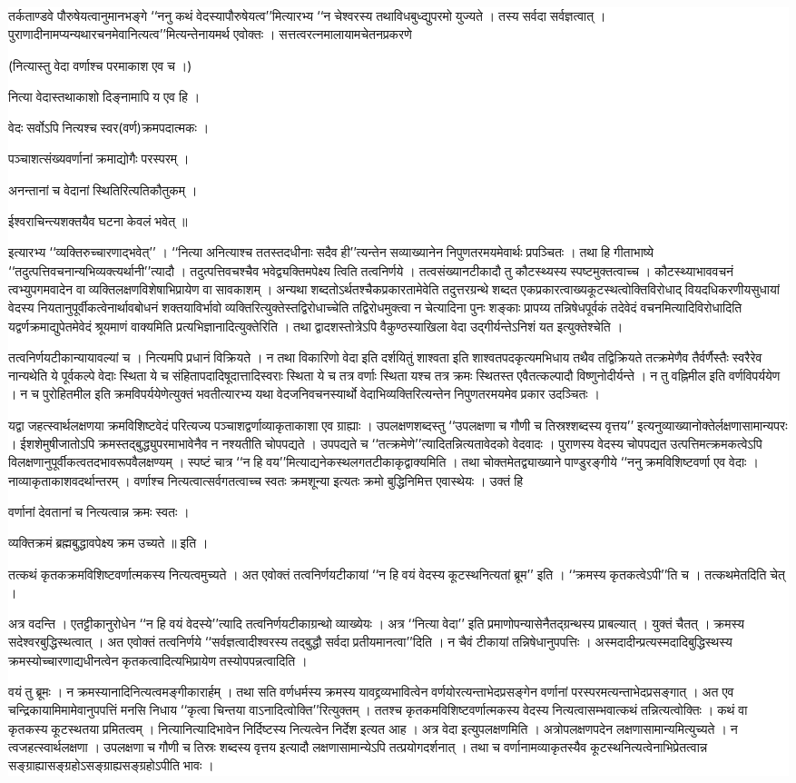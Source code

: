 तर्कताण्डवे पौरुषेयत्वानुमानभङ्गे ‘‘ननु कथं वेदस्यापौरुषेयत्व’’मित्यारभ्य ‘‘न चेश्वरस्य तथाविधबुध्द्युपरमो युज्यते । तस्य सर्वदा सर्वज्ञत्वात् । पुराणादीनामप्यन्यथारचनमेवानित्यत्व’’मित्यन्तेनायमर्थ एवोक्तः । सत्तत्वरत्नमालायामचेतनप्रकरणे

(नित्यास्तु वेदा वर्णाश्च परमाकाश एव च ।)

नित्या वेदास्तथाकाशो दिङ्नामापि य एव हि ।

वेदः सर्वोऽपि नित्यश्च स्वर(वर्ण)क्रमपदात्मकः ।

पञ्चाशत्संख्यवर्णानां क्रमाद्योगैः परस्परम् ।

अनन्तानां च वेदानां स्थितिरित्यतिकौतुकम् ।

ईश्वराचिन्त्यशक्तयैव घटना केवलं भवेत् ॥

इत्यारभ्य ‘‘व्यक्तिरुच्चारणाद्भवेत्’’ । ‘‘नित्या अनित्याश्च ततस्तदधीनाः सदैव ही’’त्यन्तेन सव्याख्यानेन निपुणतरमयमेवार्थः प्रपञ्चितः । तथा हि गीताभाष्ये ‘‘तदुत्पत्तिवचनान्यभिव्यक्त्यर्थानी’’त्यादौ । तदुत्पत्तिवचश्चैव भवेद्व्यक्तिमपेक्ष्य त्विति तत्वनिर्णये । तत्वसंख्यानटीकादौ तु कौटस्थ्यस्य स्पष्टमुक्तत्वाच्च । कौटस्थ्याभाववचनं त्वभ्युपगमवादेन वा व्यक्तिलक्षणविशेषाभिप्रायेण वा सावकाशम् । अन्यथा शब्दतोऽर्थतश्चैकप्रकारतामेवेति तदुत्तरग्रन्थे शब्दत एकप्रकारत्वाख्यकूटस्थत्वोक्तिविरोधाद् वियदधिकरणीयसुधायां वेदस्य नियतानुपूर्वीकत्वेनार्थावबोधनं शक्तयाविर्भावो व्यक्तिरित्युक्तेस्तद्विरोधाच्चेति तद्विरोधमुक्त्वा न चेत्यादिना पुनः शङ्काः प्रापय्य तन्निषेधपूर्वकं तदेवेदं वचनमित्यादिविरोधादिति यद्वर्णक्रमाद्युपेतमेवेदं श्रूयमाणं वाक्यमिति प्रत्यभिज्ञानादित्युक्तेरिति । तथा द्वादशस्तोत्रेऽपि वैकुण्ठस्याखिला वेदा उद्गीर्यन्तेऽनिशं यत इत्युक्तेश्चेति ।

तत्वनिर्णयटीकान्यायावल्यां च । नित्यमपि प्रधानं विक्रियते । न तथा विकारिणो वेदा इति दर्शयितुं शाश्वता इति शाश्वतपदकृत्यमभिधाय तथैव तद्विक्रियते तत्क्रमेणैव तैर्वर्णैस्तैः स्वरैरेव नान्यथेति ये पूर्वकल्पे वेदाः स्थिता ये च संहितापदादिषूदात्तादिस्वराः स्थिता ये च तत्र वर्णाः स्थिता यश्च तत्र क्रमः स्थितस्त एवैतत्कल्पादौ विष्णुनोदीर्यन्ते । न तु वह्निमील इति वर्णविपर्ययेण । न च पुरोहितमील इति क्रमविपर्ययेणेत्युक्तं भवतीत्यारभ्य यथा वेदजनिवचनस्यार्थो वेदाभिव्यक्तिरित्यन्तेन निपुणतरमयमेव प्रकार उदञ्चितः ।

यद्वा जहत्स्वार्थलक्षणया क्रमविशिष्टवेदं परित्यज्य पञ्चाशद्वर्णाव्याकृताकाशा एव ग्राह्याः । उपलक्षणशब्दस्तु ‘‘उपलक्षणा च गौणी च तिस्रश्शब्दस्य वृत्तय’’ इत्यनुव्याख्यानोक्तेर्लक्षणासामान्यपरः । ईशशेमुषीजातोऽपि क्रमस्तद्बुद्ध्युपरमाभावेनैव न नश्यतीति चोपपद्यते । उपपद्यते च ‘‘तत्क्रमेणे’’त्यादितन्नित्यतावेदको वेदवादः । पुराणस्य वेदस्य चोपपद्यत उत्पत्तिमत्क्रमकत्वेऽपि विलक्षणानुपूर्वीकत्वतदभावरूपवैलक्षण्यम् । स्पष्टं चात्र ‘‘न हि वय’’मित्याद्यनेकस्थलगतटीकाकृद्वाक्यमिति । तथा चोक्तमेतद्व्याख्याने पाण्डुरङ्गीये ‘‘ननु क्रमविशिष्टवर्णा एव वेदाः । नाव्याकृताकाशवदर्थान्तरम् । वर्णाश्च नित्यत्वात्सर्वगतत्वाच्च स्वतः क्रमशून्या इत्यतः क्रमो बुद्धिनिमित्त एवास्थेयः । उक्तं हि

वर्णानां देवतानां च नित्यत्वान्न क्रमः स्वतः ।

व्यक्तिक्रमं ब्रह्मबुद्धावपेक्ष्य क्रम उच्यते ॥ इति ।

तत्कथं कृतकक्रमविशिष्टवर्णात्मकस्य नित्यत्वमुच्यते । अत एवोक्तं तत्वनिर्णयटीकायां ‘‘न हि वयं वेदस्य कूटस्थनित्यतां ब्रूम’’ इति । ‘‘क्रमस्य कृतकत्वेऽपी’’ति च । तत्कथमेतदिति चेत् ।

अत्र वदन्ति । एतट्टीकानुरोधेन ‘‘न हि वयं वेदस्ये’’त्यादि तत्वनिर्णयटीकाग्रन्थो व्याख्येयः । अत्र ‘‘नित्या वेदा’’ इति प्रमाणोपन्यासेनैतद्ग्रन्थस्य प्राबल्यात् । युक्तं चैतत् । क्रमस्य सदेश्वरबुद्धिस्थत्वात् । अत एवोक्तं तत्वनिर्णये ‘‘सर्वज्ञत्वादीश्वरस्य तद्बुद्धौ सर्वदा प्रतीयमानत्वा’’दिति । न चैवं टीकायां तन्निषेधानुपपत्तिः । अस्मदादीन्प्रत्यस्मदादिबुद्धिस्थस्य क्रमस्योच्चारणाद्यधीनत्वेन कृतकत्वादित्यभिप्रायेण तस्योपपन्नत्वादिति ।

वयं तु ब्रूमः । न क्रमस्यानादिनित्यत्वमङ्गीकारार्हम् । तथा सति वर्णधर्मस्य क्रमस्य यावद्द्रव्यभावित्वेन वर्णयोरत्यन्ताभेदप्रसङ्गेन वर्णानां परस्परमत्यन्ताभेदप्रसङ्गात् । अत एव चन्द्रिकायामिमामेवानुपपत्तिं मनसि निधाय ‘‘कृत्वा चिन्तया वाऽनादित्वोक्ति’’रित्युक्तम् । ततश्च कृतकमविशिष्टवर्णात्मकस्य वेदस्य नित्यत्वासम्भवात्कथं तन्नित्यत्वोक्तिः । कथं वा कृतकस्य कूटस्थतया प्रमितत्वम् । नित्यानित्यादिभावेन निर्दिष्टस्य नित्यत्वेन निर्देश इत्यत आह । अत्र वेदा इत्युपलक्षणमिति । अत्रोपलक्षणपदेन लक्षणासामान्यमित्युच्यते । न त्वजहत्स्वार्थलक्षणा । उपलक्षणा च गौणी च तिस्रः शब्दस्य वृत्तय इत्यादौ लक्षणासामान्येऽपि तत्प्रयोगदर्शनात् । तथा च वर्णानामव्याकृतस्यैव कूटस्थनित्यत्वेनाभिप्रेतत्वान्न सङ्ग्राह्यासङ्ग्रहोऽसङ्ग्राह्यसङ्ग्रहोऽपीति भावः ।
